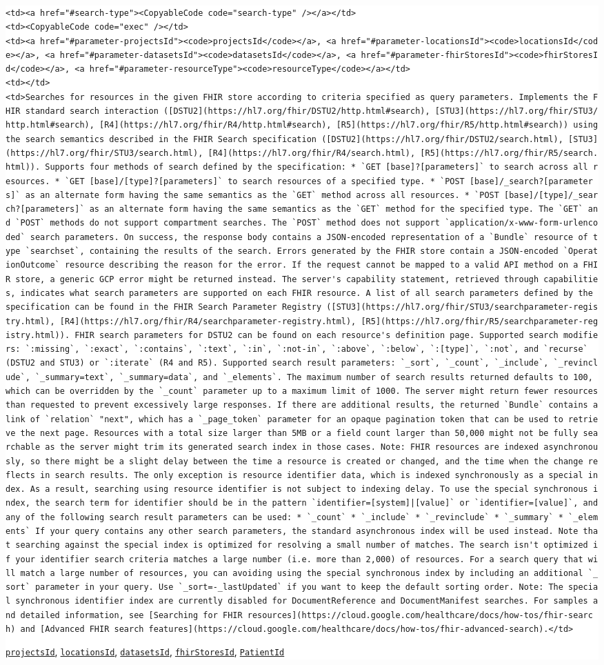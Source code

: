     <td><a href="#search-type"><CopyableCode code="search-type" /></a></td>
    <td><CopyableCode code="exec" /></td>
    <td><a href="#parameter-projectsId"><code>projectsId</code></a>, <a href="#parameter-locationsId"><code>locationsId</code></a>, <a href="#parameter-datasetsId"><code>datasetsId</code></a>, <a href="#parameter-fhirStoresId"><code>fhirStoresId</code></a>, <a href="#parameter-resourceType"><code>resourceType</code></a></td>
    <td></td>
    <td>Searches for resources in the given FHIR store according to criteria specified as query parameters. Implements the FHIR standard search interaction ([DSTU2](https://hl7.org/fhir/DSTU2/http.html#search), [STU3](https://hl7.org/fhir/STU3/http.html#search), [R4](https://hl7.org/fhir/R4/http.html#search), [R5](https://hl7.org/fhir/R5/http.html#search)) using the search semantics described in the FHIR Search specification ([DSTU2](https://hl7.org/fhir/DSTU2/search.html), [STU3](https://hl7.org/fhir/STU3/search.html), [R4](https://hl7.org/fhir/R4/search.html), [R5](https://hl7.org/fhir/R5/search.html)). Supports four methods of search defined by the specification: * `GET [base]?[parameters]` to search across all resources. * `GET [base]/[type]?[parameters]` to search resources of a specified type. * `POST [base]/_search?[parameters]` as an alternate form having the same semantics as the `GET` method across all resources. * `POST [base]/[type]/_search?[parameters]` as an alternate form having the same semantics as the `GET` method for the specified type. The `GET` and `POST` methods do not support compartment searches. The `POST` method does not support `application/x-www-form-urlencoded` search parameters. On success, the response body contains a JSON-encoded representation of a `Bundle` resource of type `searchset`, containing the results of the search. Errors generated by the FHIR store contain a JSON-encoded `OperationOutcome` resource describing the reason for the error. If the request cannot be mapped to a valid API method on a FHIR store, a generic GCP error might be returned instead. The server's capability statement, retrieved through capabilities, indicates what search parameters are supported on each FHIR resource. A list of all search parameters defined by the specification can be found in the FHIR Search Parameter Registry ([STU3](https://hl7.org/fhir/STU3/searchparameter-registry.html), [R4](https://hl7.org/fhir/R4/searchparameter-registry.html), [R5](https://hl7.org/fhir/R5/searchparameter-registry.html)). FHIR search parameters for DSTU2 can be found on each resource's definition page. Supported search modifiers: `:missing`, `:exact`, `:contains`, `:text`, `:in`, `:not-in`, `:above`, `:below`, `:[type]`, `:not`, and `recurse` (DSTU2 and STU3) or `:iterate` (R4 and R5). Supported search result parameters: `_sort`, `_count`, `_include`, `_revinclude`, `_summary=text`, `_summary=data`, and `_elements`. The maximum number of search results returned defaults to 100, which can be overridden by the `_count` parameter up to a maximum limit of 1000. The server might return fewer resources than requested to prevent excessively large responses. If there are additional results, the returned `Bundle` contains a link of `relation` "next", which has a `_page_token` parameter for an opaque pagination token that can be used to retrieve the next page. Resources with a total size larger than 5MB or a field count larger than 50,000 might not be fully searchable as the server might trim its generated search index in those cases. Note: FHIR resources are indexed asynchronously, so there might be a slight delay between the time a resource is created or changed, and the time when the change reflects in search results. The only exception is resource identifier data, which is indexed synchronously as a special index. As a result, searching using resource identifier is not subject to indexing delay. To use the special synchronous index, the search term for identifier should be in the pattern `identifier=[system]|[value]` or `identifier=[value]`, and any of the following search result parameters can be used: * `_count` * `_include` * `_revinclude` * `_summary` * `_elements` If your query contains any other search parameters, the standard asynchronous index will be used instead. Note that searching against the special index is optimized for resolving a small number of matches. The search isn't optimized if your identifier search criteria matches a large number (i.e. more than 2,000) of resources. For a search query that will match a large number of resources, you can avoiding using the special synchronous index by including an additional `_sort` parameter in your query. Use `_sort=-_lastUpdated` if you want to keep the default sorting order. Note: The special synchronous identifier index are currently disabled for DocumentReference and DocumentManifest searches. For samples and detailed information, see [Searching for FHIR resources](https://cloud.google.com/healthcare/docs/how-tos/fhir-search) and [Advanced FHIR search features](https://cloud.google.com/healthcare/docs/how-tos/fhir-advanced-search).</td>
</tr>
<tr>
    <td><a href="#patient-everything"><CopyableCode code="patient-everything" /></a></td>
    <td><CopyableCode code="exec" /></td>
    <td><a href="#parameter-projectsId"><code>projectsId</code></a>, <a href="#parameter-locationsId"><code>locationsId</code></a>, <a href="#parameter-datasetsId"><code>datasetsId</code></a>, <a href="#parameter-fhirStoresId"><code>fhirStoresId</code></a>, <a href="#parameter-PatientId"><code>PatientId</code></a></td>